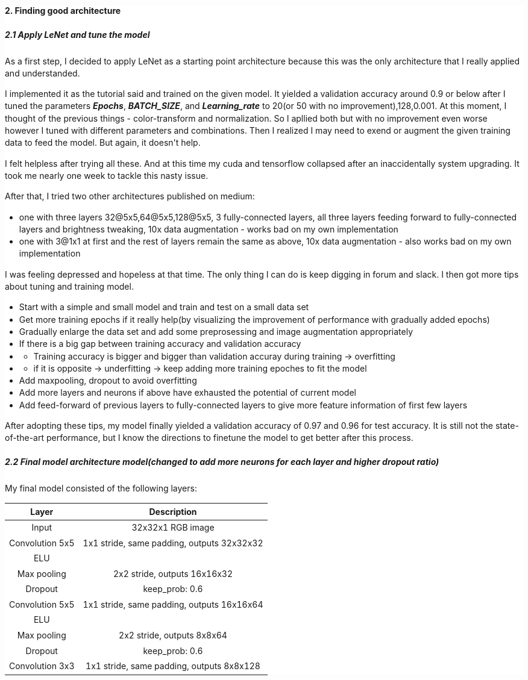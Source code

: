 #### 2. Finding good architecture

##### 2.1 Apply LeNet and tune the model
As a first step, I decided to apply LeNet as a starting point architecture because this was the only architecture that I really applied and understanded. 

I implemented it as the tutorial said and trained on the given model. It yielded a validation accuracy around 0.9 or below after I tuned the parameters **_Epochs_**, **_BATCH_SIZE_**, and **_Learning_rate_** to 20(or 50 with no improvement),128,0.001. At this moment, I thought of the previous things - color-transform and normalization. So I apllied both but with no improvement even worse however I tuned with different parameters and combinations. Then I realized I may need to exend or augment the given training data to feed the model. But again, it doesn't help.

I felt helpless after trying all these. And at this time my cuda and tensorflow collapsed after an inaccidentally system upgrading. It took me nearly one week to tackle this nasty issue.

After that, I tried two other architectures published on medium:

* one with three layers 32@5x5,64@5x5,128@5x5, 3 fully-connected layers, all three layers feeding forward to fully-connected layers and brightness tweaking, 10x data augmentation - works bad on my own implementation
* one with 3@1x1 at first and the rest of layers remain the same as above, 10x data augmentation - also works bad on my own implementation

I was feeling depressed and hopeless at that time. The only thing I can do is keep digging in forum and slack. I then got more tips about tuning and training model. 
* Start with a simple and small model and train and test on a small data set
* Get more training epochs if it really help(by visualizing the improvement of performance with gradually added epochs)
* Gradually enlarge the data set and add some preprosessing and image augmentation appropriately
* If there is a big gap between training accuracy and validation accuracy
* * Training accuracy is bigger and bigger than validation accuray during training -> overfitting
* * if it is opposite -> underfitting -> keep adding more training epoches to fit the model
*  Add maxpooling, dropout to avoid overfitting
*  Add more layers and neurons if above have exhausted the potential of current model
*  Add feed-forward of previous layers to fully-connected layers to give more feature information of first few layers

After adopting these tips, my model finally yielded a validation accuracy of 0.97 and 0.96 for test accuracy. It is still not the state-of-the-art performance, but I know the directions to finetune the model to get better after this process.

##### 2.2 Final model architecture model(changed to add more neurons for each layer and higher dropout ratio)

My final model consisted of the following layers:

| Layer         		|     Description	        					| 
|:---------------------:|:---------------------------------------------:| 
| Input         		| 32x32x1 RGB image   							| 
| Convolution 5x5     	| 1x1 stride, same padding, outputs 32x32x32 	|
| ELU					|												|
| Max pooling	      	| 2x2 stride,  outputs 16x16x32 				    |
| Dropout				| keep_prob: 0.6								|
| Convolution 5x5	    | 1x1 stride, same padding, outputs 16x16x64    |
| ELU					|												|
| Max pooling	      	| 2x2 stride,  outputs 8x8x64 				    |
| Dropout				| keep_prob: 0.6								|
| Convolution 3x3	    | 1x1 stride, same padding, outputs 8x8x128      |